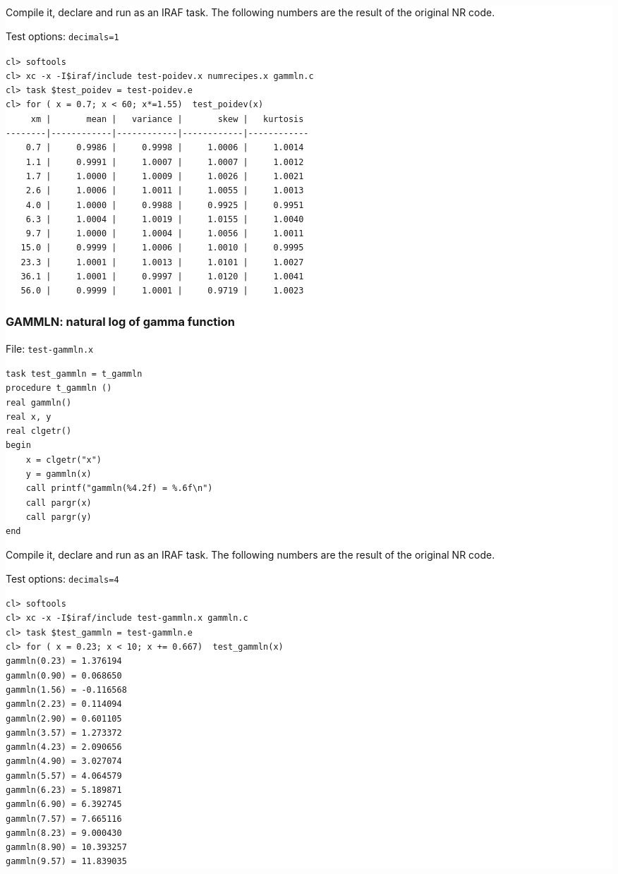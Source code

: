 Compile it, declare and run as an IRAF task. The following numbers are
the result of the original NR code.

Test options: `decimals=1`
```
cl> softools
cl> xc -x -I$iraf/include test-poidev.x numrecipes.x gammln.c
cl> task $test_poidev = test-poidev.e
cl> for ( x = 0.7; x < 60; x*=1.55)  test_poidev(x)
     xm |       mean |   variance |       skew |   kurtosis
--------|------------|------------|------------|------------
    0.7 |     0.9986 |     0.9998 |     1.0006 |     1.0014
    1.1 |     0.9991 |     1.0007 |     1.0007 |     1.0012
    1.7 |     1.0000 |     1.0009 |     1.0026 |     1.0021
    2.6 |     1.0006 |     1.0011 |     1.0055 |     1.0013
    4.0 |     1.0000 |     0.9988 |     0.9925 |     0.9951
    6.3 |     1.0004 |     1.0019 |     1.0155 |     1.0040
    9.7 |     1.0000 |     1.0004 |     1.0056 |     1.0011
   15.0 |     0.9999 |     1.0006 |     1.0010 |     0.9995
   23.3 |     1.0001 |     1.0013 |     1.0101 |     1.0027
   36.1 |     1.0001 |     0.9997 |     1.0120 |     1.0041
   56.0 |     0.9999 |     1.0001 |     0.9719 |     1.0023
```

### GAMMLN: natural log of gamma function

File: `test-gammln.x`
```
task test_gammln = t_gammln
procedure t_gammln ()
real gammln()
real x, y
real clgetr()
begin
    x = clgetr("x")
	y = gammln(x)
	call printf("gammln(%4.2f) = %.6f\n")
	call pargr(x)
	call pargr(y)
end
```

Compile it, declare and run as an IRAF task. The following numbers are
the result of the original NR code.

Test options: `decimals=4`
```
cl> softools
cl> xc -x -I$iraf/include test-gammln.x gammln.c
cl> task $test_gammln = test-gammln.e
cl> for ( x = 0.23; x < 10; x += 0.667)  test_gammln(x)
gammln(0.23) = 1.376194
gammln(0.90) = 0.068650
gammln(1.56) = -0.116568
gammln(2.23) = 0.114094
gammln(2.90) = 0.601105
gammln(3.57) = 1.273372
gammln(4.23) = 2.090656
gammln(4.90) = 3.027074
gammln(5.57) = 4.064579
gammln(6.23) = 5.189871
gammln(6.90) = 6.392745
gammln(7.57) = 7.665116
gammln(8.23) = 9.000430
gammln(8.90) = 10.393257
gammln(9.57) = 11.839035
```